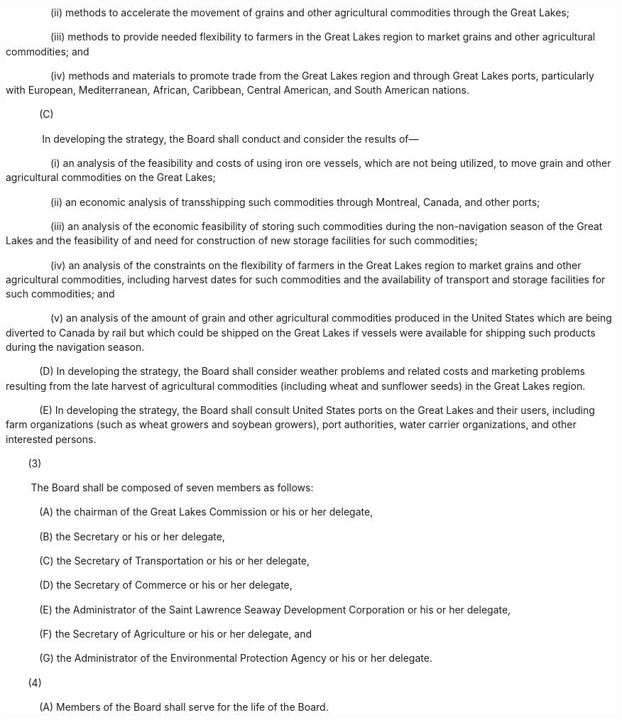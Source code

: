                 (ii) methods to accelerate the movement of grains and other agricultural commodities through the Great Lakes;

                (iii) methods to provide needed flexibility to farmers in the Great Lakes region to market grains and other agricultural commodities; and

                (iv) methods and materials to promote trade from the Great Lakes region and through Great Lakes ports, particularly with European, Mediterranean, African, Caribbean, Central American, and South American nations.

            (C)

             In developing the strategy, the Board shall conduct and consider the results of—

                (i) an analysis of the feasibility and costs of using iron ore vessels, which are not being utilized, to move grain and other agricultural commodities on the Great Lakes;

                (ii) an economic analysis of transshipping such commodities through Montreal, Canada, and other ports;

                (iii) an analysis of the economic feasibility of storing such commodities during the non-navigation season of the Great Lakes and the feasibility of and need for construction of new storage facilities for such commodities;

                (iv) an analysis of the constraints on the flexibility of farmers in the Great Lakes region to market grains and other agricultural commodities, including harvest dates for such commodities and the availability of transport and storage facilities for such commodities; and

                (v) an analysis of the amount of grain and other agricultural commodities produced in the United States which are being diverted to Canada by rail but which could be shipped on the Great Lakes if vessels were available for shipping such products during the navigation season.

            (D) In developing the strategy, the Board shall consider weather problems and related costs and marketing problems resulting from the late harvest of agricultural commodities (including wheat and sunflower seeds) in the Great Lakes region.

            (E) In developing the strategy, the Board shall consult United States ports on the Great Lakes and their users, including farm organizations (such as wheat growers and soybean growers), port authorities, water carrier organizations, and other interested persons.

        (3)

         The Board shall be composed of seven members as follows:

            (A) the chairman of the Great Lakes Commission or his or her delegate,

            (B) the Secretary or his or her delegate,

            (C) the Secretary of Transportation or his or her delegate,

            (D) the Secretary of Commerce or his or her delegate,

            (E) the Administrator of the Saint Lawrence Seaway Development Corporation or his or her delegate,

            (F) the Secretary of Agriculture or his or her delegate, and

            (G) the Administrator of the Environmental Protection Agency or his or her delegate.

        (4)

            (A) Members of the Board shall serve for the life of the Board.
